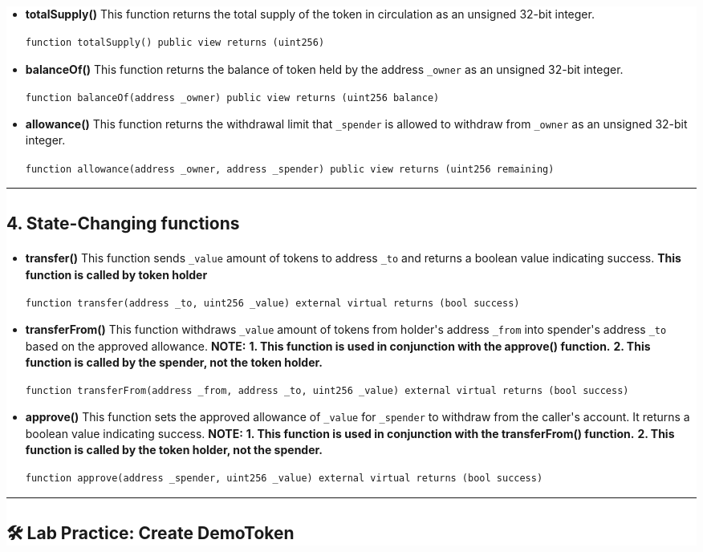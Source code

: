 -   **totalSupply()** This function returns the total supply of the token in circulation as an unsigned 32-bit integer.

    ```solidity
    function totalSupply() public view returns (uint256)
    ```

-   **balanceOf()** This function returns the balance of token held by the address `_owner` as an unsigned 32-bit integer.

    ```solidity
    function balanceOf(address _owner) public view returns (uint256 balance)
    ```

-   **allowance()** This function returns the withdrawal limit that `_spender` is allowed to withdraw from `_owner` as an unsigned 32-bit integer.

    ```solidity
    function allowance(address _owner, address _spender) public view returns (uint256 remaining)
    ```

---

## 4. State-Changing functions

-   **transfer()** This function sends `_value` amount of tokens to address `_to` and returns a boolean value indicating success. **This function is called by token holder**

    ```solidity
    function transfer(address _to, uint256 _value) external virtual returns (bool success)
    ```

-   **transferFrom()** This function withdraws `_value` amount of tokens from holder's address `_from` into spender's address `_to` based on the approved allowance.
    **NOTE:**
    **1. This function is used in conjunction with the approve() function.**
    **2. This function is called by the spender, not the token holder.**

    ```solidity
    function transferFrom(address _from, address _to, uint256 _value) external virtual returns (bool success)
    ```

-   **approve()** This function sets the approved allowance of `_value` for `_spender` to withdraw from the caller's account. It returns a boolean value indicating success.
    **NOTE:**
    **1. This function is used in conjunction with the transferFrom() function.**
    **2. This function is called by the token holder, not the spender.**

    ```solidity
    function approve(address _spender, uint256 _value) external virtual returns (bool success)
    ```

---

## 🛠️ Lab Practice: Create DemoToken
